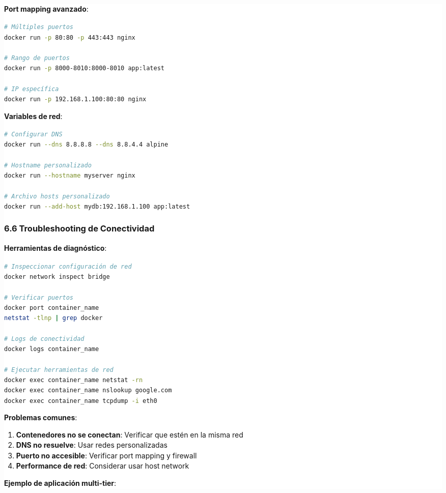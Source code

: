**Port mapping avanzado**:

```bash
# Múltiples puertos
docker run -p 80:80 -p 443:443 nginx

# Rango de puertos
docker run -p 8000-8010:8000-8010 app:latest

# IP específica
docker run -p 192.168.1.100:80:80 nginx
```

**Variables de red**:

```bash
# Configurar DNS
docker run --dns 8.8.8.8 --dns 8.8.4.4 alpine

# Hostname personalizado
docker run --hostname myserver nginx

# Archivo hosts personalizado
docker run --add-host mydb:192.168.1.100 app:latest
```

### 6.6 Troubleshooting de Conectividad

**Herramientas de diagnóstico**:

```bash
# Inspeccionar configuración de red
docker network inspect bridge

# Verificar puertos
docker port container_name
netstat -tlnp | grep docker

# Logs de conectividad
docker logs container_name

# Ejecutar herramientas de red
docker exec container_name netstat -rn
docker exec container_name nslookup google.com
docker exec container_name tcpdump -i eth0
```

**Problemas comunes**:

1. **Contenedores no se conectan**: Verificar que estén en la misma red
2. **DNS no resuelve**: Usar redes personalizadas
3. **Puerto no accesible**: Verificar port mapping y firewall
4. **Performance de red**: Considerar usar host network

**Ejemplo de aplicación multi-tier**:
